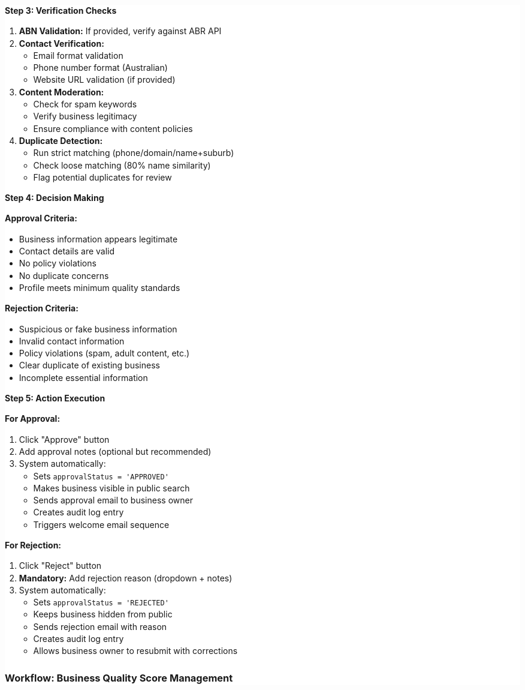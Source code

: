 **Step 3: Verification Checks**
1. **ABN Validation:** If provided, verify against ABR API
2. **Contact Verification:** 
   - Email format validation
   - Phone number format (Australian)
   - Website URL validation (if provided)
3. **Content Moderation:**
   - Check for spam keywords
   - Verify business legitimacy
   - Ensure compliance with content policies
4. **Duplicate Detection:**
   - Run strict matching (phone/domain/name+suburb)
   - Check loose matching (80% name similarity)
   - Flag potential duplicates for review

**Step 4: Decision Making**

**Approval Criteria:**
- Business information appears legitimate
- Contact details are valid
- No policy violations
- No duplicate concerns
- Profile meets minimum quality standards

**Rejection Criteria:**
- Suspicious or fake business information
- Invalid contact information
- Policy violations (spam, adult content, etc.)
- Clear duplicate of existing business
- Incomplete essential information

**Step 5: Action Execution**

**For Approval:**
1. Click "Approve" button
2. Add approval notes (optional but recommended)
3. System automatically:
   - Sets `approvalStatus = 'APPROVED'`
   - Makes business visible in public search
   - Sends approval email to business owner
   - Creates audit log entry
   - Triggers welcome email sequence

**For Rejection:**
1. Click "Reject" button
2. **Mandatory:** Add rejection reason (dropdown + notes)
3. System automatically:
   - Sets `approvalStatus = 'REJECTED'`
   - Keeps business hidden from public
   - Sends rejection email with reason
   - Creates audit log entry
   - Allows business owner to resubmit with corrections

### **Workflow: Business Quality Score Management**
